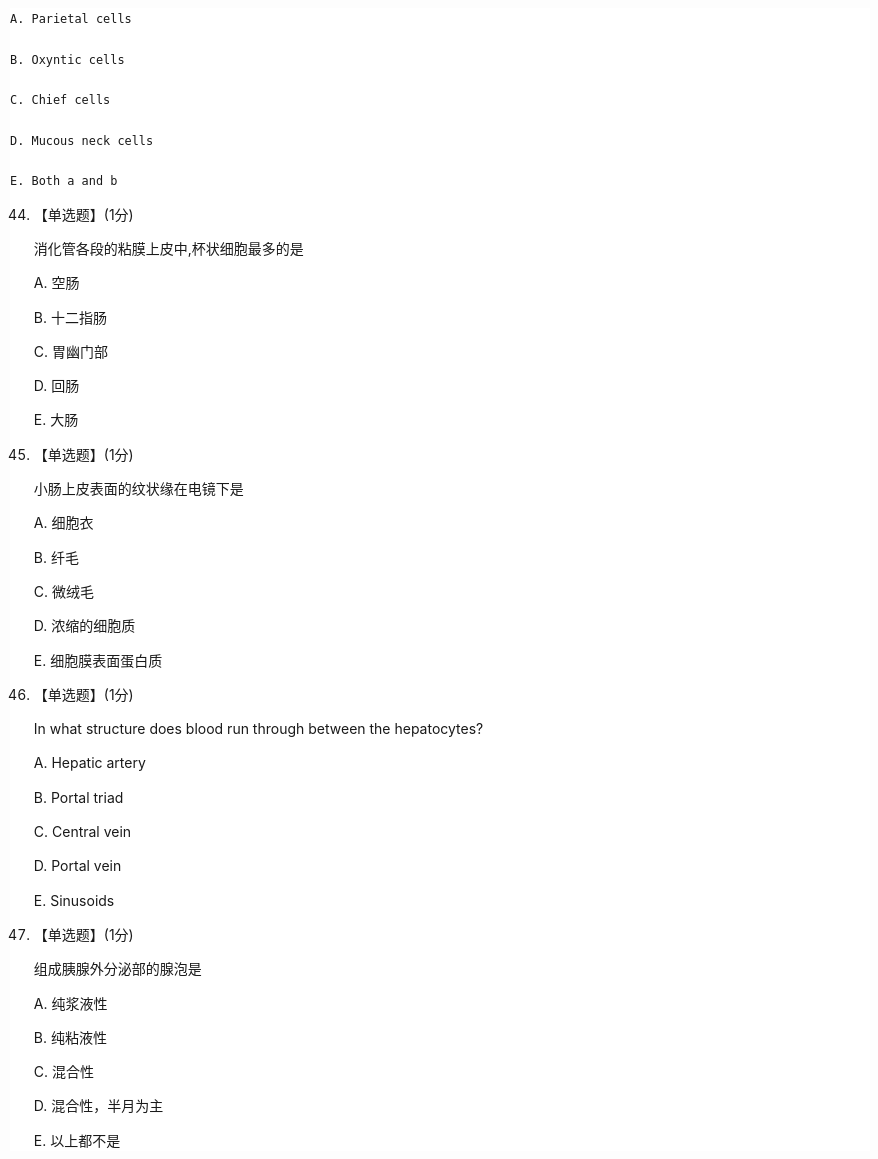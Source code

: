     A. Parietal cells

    B. Oxyntic cells

    C. Chief cells

    D. Mucous neck cells

    E. Both a and b

44. 【单选题】(1分)

    消化管各段的粘膜上皮中,杯状细胞最多的是

    A. 空肠

    B. 十二指肠

    C. 胃幽门部

    D. 回肠

    E. 大肠

45. 【单选题】(1分)

    小肠上皮表面的纹状缘在电镜下是

    A. 细胞衣

    B. 纤毛

    C. 微绒毛

    D. 浓缩的细胞质

    E. 细胞膜表面蛋白质

46. 【单选题】(1分)

    In what structure does blood run through between the hepatocytes?

    A. Hepatic artery

    B. Portal triad

    C. Central vein

    D. Portal vein

    E. Sinusoids

47. 【单选题】(1分)

    组成胰腺外分泌部的腺泡是

    A. 纯浆液性

    B. 纯粘液性

    C. 混合性

    D. 混合性，半月为主

    E. 以上都不是
